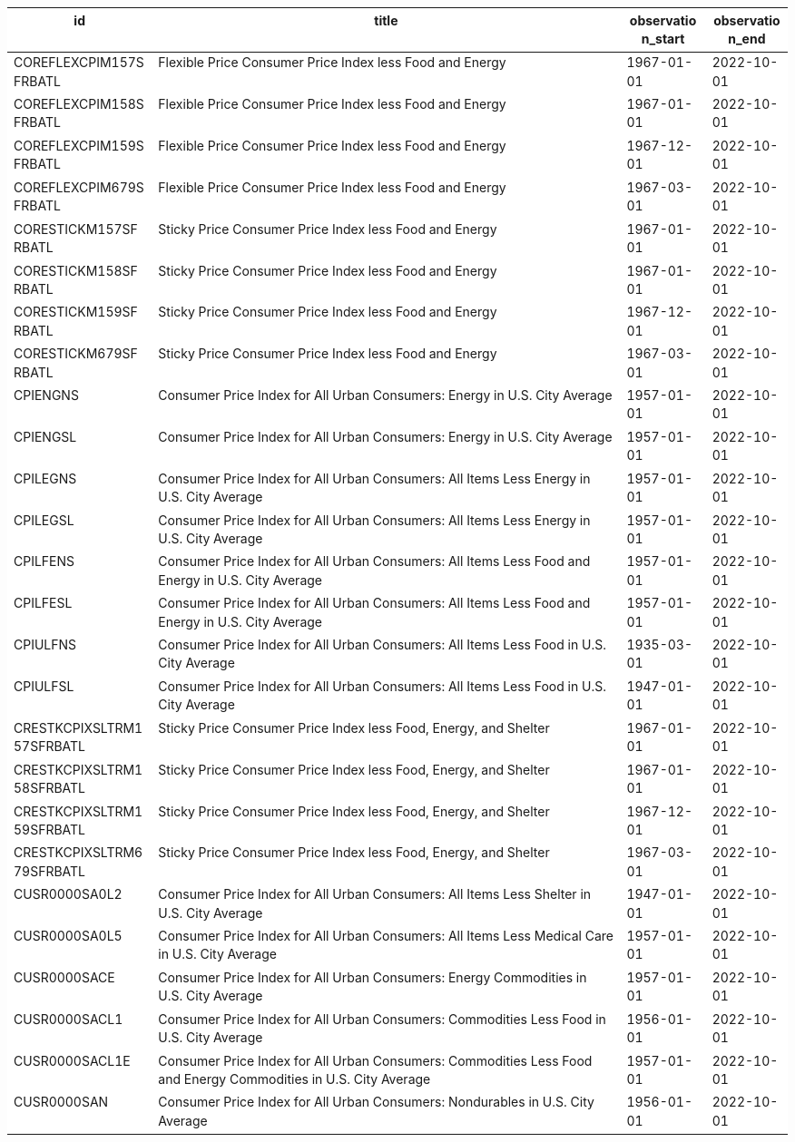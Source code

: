 | id                        | title                                                                                                                                   | observation_start   | observation_end   |
|---------------------------|-----------------------------------------------------------------------------------------------------------------------------------------|---------------------|-------------------|
| COREFLEXCPIM157SFRBATL    | Flexible Price Consumer Price Index less Food and Energy                                                                                | 1967-01-01          | 2022-10-01        |
| COREFLEXCPIM158SFRBATL    | Flexible Price Consumer Price Index less Food and Energy                                                                                | 1967-01-01          | 2022-10-01        |
| COREFLEXCPIM159SFRBATL    | Flexible Price Consumer Price Index less Food and Energy                                                                                | 1967-12-01          | 2022-10-01        |
| COREFLEXCPIM679SFRBATL    | Flexible Price Consumer Price Index less Food and Energy                                                                                | 1967-03-01          | 2022-10-01        |
| CORESTICKM157SFRBATL      | Sticky Price Consumer Price Index less Food and Energy                                                                                  | 1967-01-01          | 2022-10-01        |
| CORESTICKM158SFRBATL      | Sticky Price Consumer Price Index less Food and Energy                                                                                  | 1967-01-01          | 2022-10-01        |
| CORESTICKM159SFRBATL      | Sticky Price Consumer Price Index less Food and Energy                                                                                  | 1967-12-01          | 2022-10-01        |
| CORESTICKM679SFRBATL      | Sticky Price Consumer Price Index less Food and Energy                                                                                  | 1967-03-01          | 2022-10-01        |
| CPIENGNS                  | Consumer Price Index for All Urban Consumers: Energy in U.S. City Average                                                               | 1957-01-01          | 2022-10-01        |
| CPIENGSL                  | Consumer Price Index for All Urban Consumers: Energy in U.S. City Average                                                               | 1957-01-01          | 2022-10-01        |
| CPILEGNS                  | Consumer Price Index for All Urban Consumers: All Items Less Energy in U.S. City Average                                                | 1957-01-01          | 2022-10-01        |
| CPILEGSL                  | Consumer Price Index for All Urban Consumers: All Items Less Energy in U.S. City Average                                                | 1957-01-01          | 2022-10-01        |
| CPILFENS                  | Consumer Price Index for All Urban Consumers: All Items Less Food and Energy in U.S. City Average                                       | 1957-01-01          | 2022-10-01        |
| CPILFESL                  | Consumer Price Index for All Urban Consumers: All Items Less Food and Energy in U.S. City Average                                       | 1957-01-01          | 2022-10-01        |
| CPIULFNS                  | Consumer Price Index for All Urban Consumers: All Items Less Food in U.S. City Average                                                  | 1935-03-01          | 2022-10-01        |
| CPIULFSL                  | Consumer Price Index for All Urban Consumers: All Items Less Food in U.S. City Average                                                  | 1947-01-01          | 2022-10-01        |
| CRESTKCPIXSLTRM157SFRBATL | Sticky Price Consumer Price Index less Food, Energy, and Shelter                                                                        | 1967-01-01          | 2022-10-01        |
| CRESTKCPIXSLTRM158SFRBATL | Sticky Price Consumer Price Index less Food, Energy, and Shelter                                                                        | 1967-01-01          | 2022-10-01        |
| CRESTKCPIXSLTRM159SFRBATL | Sticky Price Consumer Price Index less Food, Energy, and Shelter                                                                        | 1967-12-01          | 2022-10-01        |
| CRESTKCPIXSLTRM679SFRBATL | Sticky Price Consumer Price Index less Food, Energy, and Shelter                                                                        | 1967-03-01          | 2022-10-01        |
| CUSR0000SA0L2             | Consumer Price Index for All Urban Consumers: All Items Less Shelter in U.S. City Average                                               | 1947-01-01          | 2022-10-01        |
| CUSR0000SA0L5             | Consumer Price Index for All Urban Consumers: All Items Less Medical Care in U.S. City Average                                          | 1957-01-01          | 2022-10-01        |
| CUSR0000SACE              | Consumer Price Index for All Urban Consumers: Energy Commodities in U.S. City Average                                                   | 1957-01-01          | 2022-10-01        |
| CUSR0000SACL1             | Consumer Price Index for All Urban Consumers: Commodities Less Food in U.S. City Average                                                | 1956-01-01          | 2022-10-01        |
| CUSR0000SACL1E            | Consumer Price Index for All Urban Consumers: Commodities Less Food and Energy Commodities in U.S. City Average                         | 1957-01-01          | 2022-10-01        |
| CUSR0000SAN               | Consumer Price Index for All Urban Consumers: Nondurables in U.S. City Average                                                          | 1956-01-01          | 2022-10-01        |